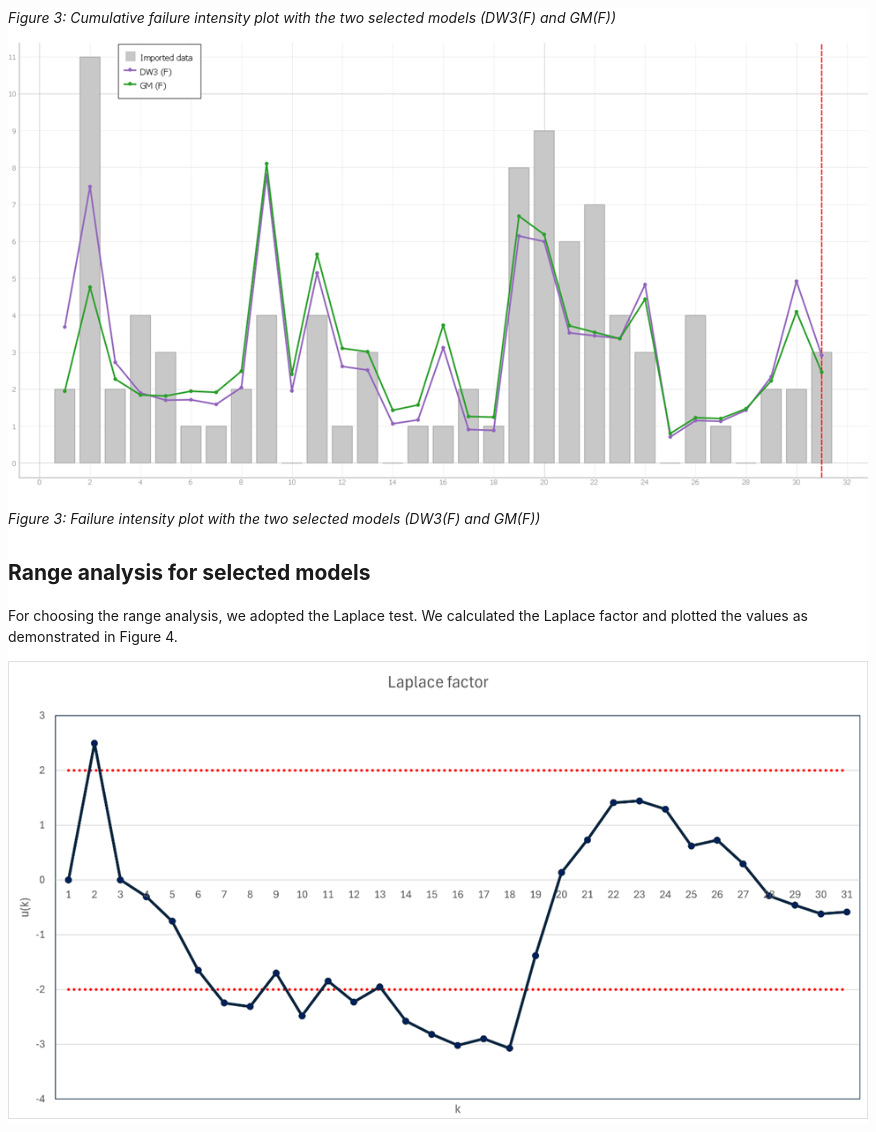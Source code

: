 *Figure 3: Cumulative failure intensity plot with the two selected models (DW3(F) and GM(F))*

![Enter image alt description](media/7fp_Image_4.png)

*Figure 3: Failure intensity plot with the two selected models (DW3(F) and GM(F))*

## Range analysis for selected models

For choosing the range analysis, we adopted the Laplace test. We calculated the Laplace factor and plotted the values as demonstrated in Figure 4.

![Enter image alt description](media/LxJ_Image_5.png)
